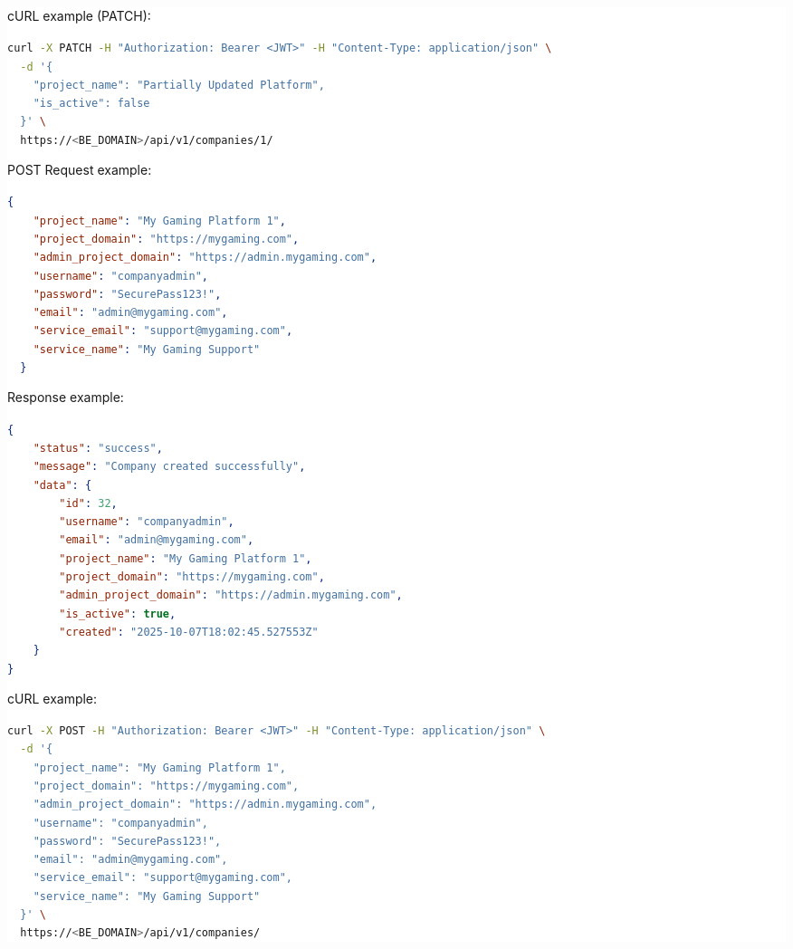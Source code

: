 cURL example (PATCH):
```bash
curl -X PATCH -H "Authorization: Bearer <JWT>" -H "Content-Type: application/json" \
  -d '{
    "project_name": "Partially Updated Platform",
    "is_active": false
  }' \
  https://<BE_DOMAIN>/api/v1/companies/1/
```

POST Request example:
```json
{
    "project_name": "My Gaming Platform 1",
    "project_domain": "https://mygaming.com",
    "admin_project_domain": "https://admin.mygaming.com",
    "username": "companyadmin",
    "password": "SecurePass123!",
    "email": "admin@mygaming.com",
    "service_email": "support@mygaming.com",
    "service_name": "My Gaming Support"
  }
```

Response example:
```json
{
    "status": "success",
    "message": "Company created successfully",
    "data": {
        "id": 32,
        "username": "companyadmin",
        "email": "admin@mygaming.com",
        "project_name": "My Gaming Platform 1",
        "project_domain": "https://mygaming.com",
        "admin_project_domain": "https://admin.mygaming.com",
        "is_active": true,
        "created": "2025-10-07T18:02:45.527553Z"
    }
}
```

cURL example:
```bash
curl -X POST -H "Authorization: Bearer <JWT>" -H "Content-Type: application/json" \
  -d '{
    "project_name": "My Gaming Platform 1",
    "project_domain": "https://mygaming.com",
    "admin_project_domain": "https://admin.mygaming.com",
    "username": "companyadmin",
    "password": "SecurePass123!",
    "email": "admin@mygaming.com",
    "service_email": "support@mygaming.com",
    "service_name": "My Gaming Support"
  }' \
  https://<BE_DOMAIN>/api/v1/companies/
```
